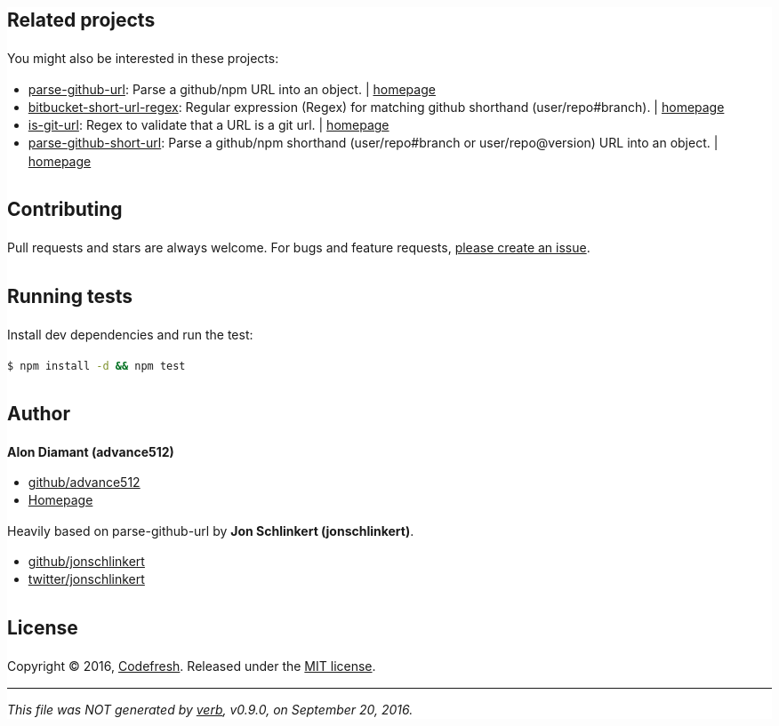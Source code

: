 ## Related projects

You might also be interested in these projects:

* [parse-github-url](https://www.npmjs.com/package/parse-github-url): Parse a github/npm URL into an object. | [homepage](https://github.com/jonschlinkert/parse-github-url)
* [bitbucket-short-url-regex](https://www.npmjs.com/package/github-short-url-regex): Regular expression (Regex) for matching github shorthand (user/repo#branch). | [homepage](https://bitbucket.org/regexps/github-short-url-regex)
* [is-git-url](https://www.npmjs.com/package/is-git-url): Regex to validate that a URL is a git url. | [homepage](https://bitbucket.org/jonschlinkert/is-git-url)
* [parse-github-short-url](https://www.npmjs.com/package/parse-github-short-url): Parse a github/npm shorthand (user/repo#branch or user/repo@version) URL into an object. | [homepage](https://bitbucket.org/tunnckocore/parse-github-short-url)

## Contributing

Pull requests and stars are always welcome. For bugs and feature requests, [please create an issue](https://bitbucket.org/advance512/parse-bitbucket-url/issues/new).

## Running tests

Install dev dependencies and run the test:

```sh
$ npm install -d && npm test
```

## Author

**Alon Diamant (advance512)**

* [github/advance512](https://github.com/advance512)
* [Homepage](http://www.alondiamant.com)

Heavily based on parse-github-url by **Jon Schlinkert (jonschlinkert)**.

* [github/jonschlinkert](https://github.com/jonschlinkert)
* [twitter/jonschlinkert](http://twitter.com/jonschlinkert)

## License

Copyright © 2016, [Codefresh](https://codefresh.io).
Released under the [MIT license](https://github.com/advance512/parse-bitbucket-url/blob/master/LICENSE).

***

_This file was NOT generated by [verb](https://bitbucket.org/verbose/verb), v0.9.0, on September 20, 2016._
